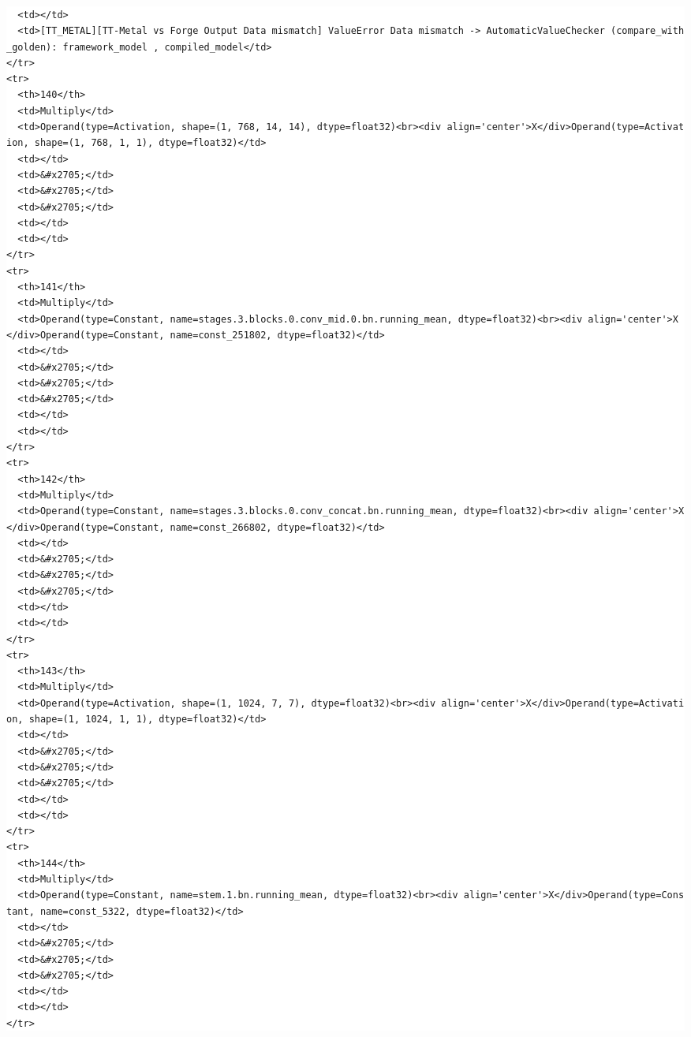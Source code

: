       <td></td>
      <td>[TT_METAL][TT-Metal vs Forge Output Data mismatch] ValueError Data mismatch -> AutomaticValueChecker (compare_with_golden): framework_model , compiled_model</td>
    </tr>
    <tr>
      <th>140</th>
      <td>Multiply</td>
      <td>Operand(type=Activation, shape=(1, 768, 14, 14), dtype=float32)<br><div align='center'>X</div>Operand(type=Activation, shape=(1, 768, 1, 1), dtype=float32)</td>
      <td></td>
      <td>&#x2705;</td>
      <td>&#x2705;</td>
      <td>&#x2705;</td>
      <td></td>
      <td></td>
    </tr>
    <tr>
      <th>141</th>
      <td>Multiply</td>
      <td>Operand(type=Constant, name=stages.3.blocks.0.conv_mid.0.bn.running_mean, dtype=float32)<br><div align='center'>X</div>Operand(type=Constant, name=const_251802, dtype=float32)</td>
      <td></td>
      <td>&#x2705;</td>
      <td>&#x2705;</td>
      <td>&#x2705;</td>
      <td></td>
      <td></td>
    </tr>
    <tr>
      <th>142</th>
      <td>Multiply</td>
      <td>Operand(type=Constant, name=stages.3.blocks.0.conv_concat.bn.running_mean, dtype=float32)<br><div align='center'>X</div>Operand(type=Constant, name=const_266802, dtype=float32)</td>
      <td></td>
      <td>&#x2705;</td>
      <td>&#x2705;</td>
      <td>&#x2705;</td>
      <td></td>
      <td></td>
    </tr>
    <tr>
      <th>143</th>
      <td>Multiply</td>
      <td>Operand(type=Activation, shape=(1, 1024, 7, 7), dtype=float32)<br><div align='center'>X</div>Operand(type=Activation, shape=(1, 1024, 1, 1), dtype=float32)</td>
      <td></td>
      <td>&#x2705;</td>
      <td>&#x2705;</td>
      <td>&#x2705;</td>
      <td></td>
      <td></td>
    </tr>
    <tr>
      <th>144</th>
      <td>Multiply</td>
      <td>Operand(type=Constant, name=stem.1.bn.running_mean, dtype=float32)<br><div align='center'>X</div>Operand(type=Constant, name=const_5322, dtype=float32)</td>
      <td></td>
      <td>&#x2705;</td>
      <td>&#x2705;</td>
      <td>&#x2705;</td>
      <td></td>
      <td></td>
    </tr>